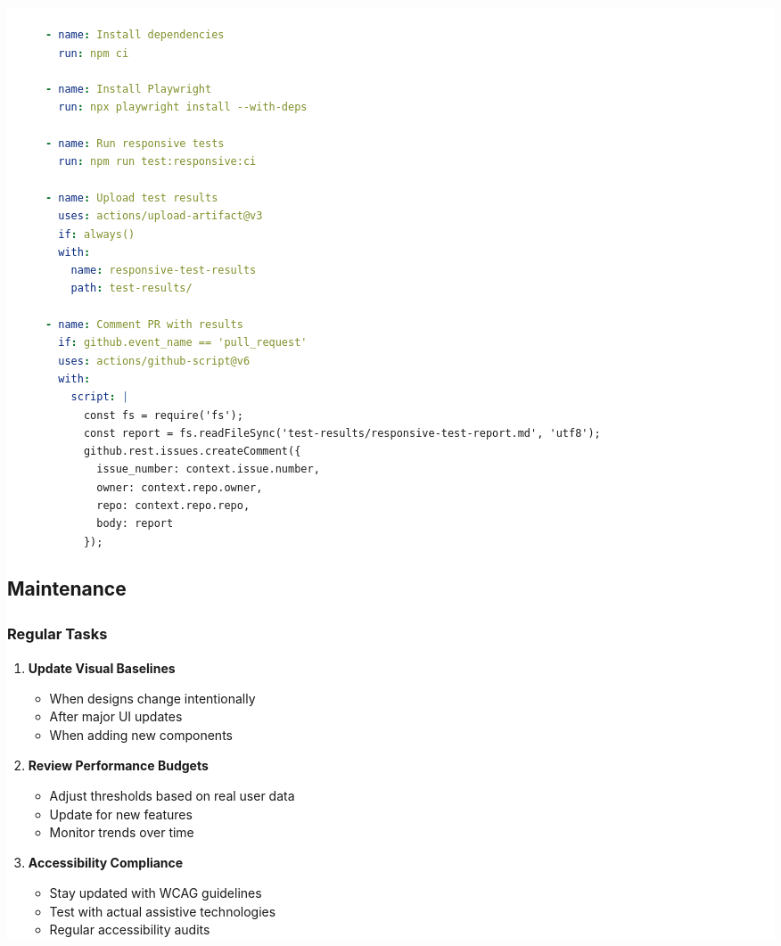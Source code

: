 ```yaml
      
      - name: Install dependencies
        run: npm ci
      
      - name: Install Playwright
        run: npx playwright install --with-deps
      
      - name: Run responsive tests
        run: npm run test:responsive:ci
      
      - name: Upload test results
        uses: actions/upload-artifact@v3
        if: always()
        with:
          name: responsive-test-results
          path: test-results/
      
      - name: Comment PR with results
        if: github.event_name == 'pull_request'
        uses: actions/github-script@v6
        with:
          script: |
            const fs = require('fs');
            const report = fs.readFileSync('test-results/responsive-test-report.md', 'utf8');
            github.rest.issues.createComment({
              issue_number: context.issue.number,
              owner: context.repo.owner,
              repo: context.repo.repo,
              body: report
            });
```

## Maintenance

### Regular Tasks

1. **Update Visual Baselines**
   - When designs change intentionally
   - After major UI updates
   - When adding new components

2. **Review Performance Budgets**
   - Adjust thresholds based on real user data
   - Update for new features
   - Monitor trends over time

3. **Accessibility Compliance**
   - Stay updated with WCAG guidelines
   - Test with actual assistive technologies
   - Regular accessibility audits
